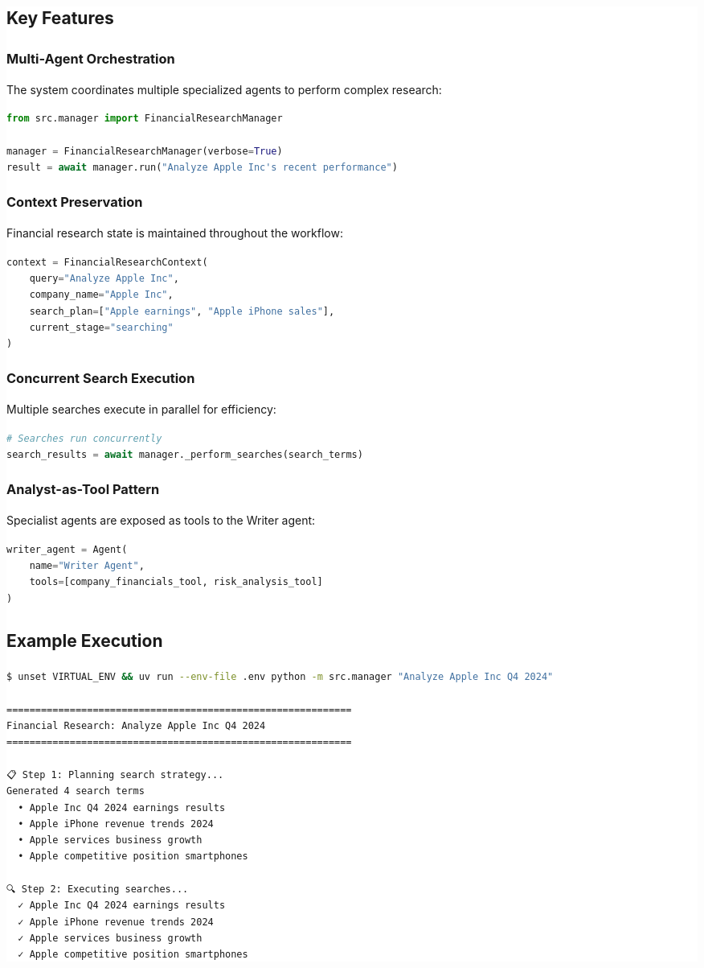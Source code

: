 ## Key Features

### Multi-Agent Orchestration

The system coordinates multiple specialized agents to perform complex research:

```python
from src.manager import FinancialResearchManager

manager = FinancialResearchManager(verbose=True)
result = await manager.run("Analyze Apple Inc's recent performance")
```

### Context Preservation

Financial research state is maintained throughout the workflow:

```python
context = FinancialResearchContext(
    query="Analyze Apple Inc",
    company_name="Apple Inc",
    search_plan=["Apple earnings", "Apple iPhone sales"],
    current_stage="searching"
)
```

### Concurrent Search Execution

Multiple searches execute in parallel for efficiency:

```python
# Searches run concurrently
search_results = await manager._perform_searches(search_terms)
```

### Analyst-as-Tool Pattern

Specialist agents are exposed as tools to the Writer agent:

```python
writer_agent = Agent(
    name="Writer Agent",
    tools=[company_financials_tool, risk_analysis_tool]
)
```

## Example Execution

```bash
$ unset VIRTUAL_ENV && uv run --env-file .env python -m src.manager "Analyze Apple Inc Q4 2024"

============================================================
Financial Research: Analyze Apple Inc Q4 2024
============================================================

📋 Step 1: Planning search strategy...
Generated 4 search terms
  • Apple Inc Q4 2024 earnings results
  • Apple iPhone revenue trends 2024
  • Apple services business growth
  • Apple competitive position smartphones

🔍 Step 2: Executing searches...
  ✓ Apple Inc Q4 2024 earnings results
  ✓ Apple iPhone revenue trends 2024
  ✓ Apple services business growth
  ✓ Apple competitive position smartphones
```
